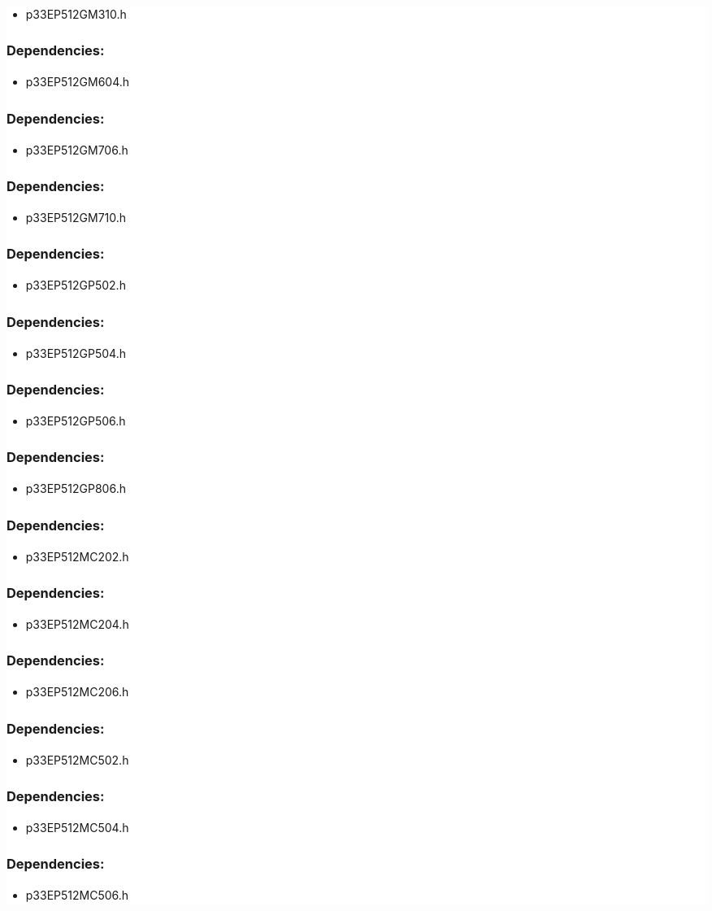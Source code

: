 * p33EP512GM310.h
  
### Dependencies:

* p33EP512GM604.h
  
### Dependencies:

* p33EP512GM706.h
  
### Dependencies:

* p33EP512GM710.h
  
### Dependencies:

* p33EP512GP502.h
  
### Dependencies:

* p33EP512GP504.h
  
### Dependencies:

* p33EP512GP506.h
  
### Dependencies:

* p33EP512GP806.h
  
### Dependencies:

* p33EP512MC202.h
  
### Dependencies:

* p33EP512MC204.h
  
### Dependencies:

* p33EP512MC206.h
  
### Dependencies:

* p33EP512MC502.h
  
### Dependencies:

* p33EP512MC504.h
  
### Dependencies:

* p33EP512MC506.h
  